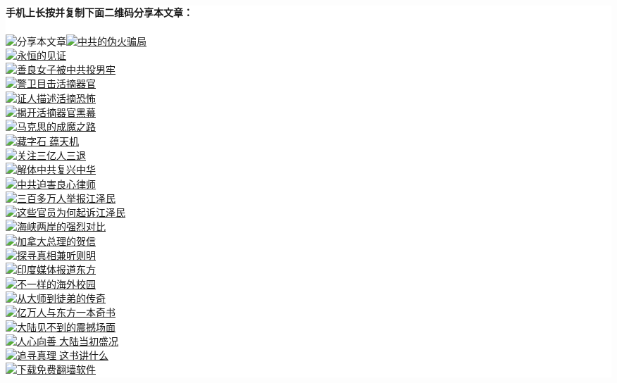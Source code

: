 <strong>手机上长按并复制下面二维码分享本文章：</strong><br><br><img src="https://quickchart.io/qr?size=256&text=https://github.com/1992513/djy/blob/master/gb/25/8/10/n14570978.md%231" title="分享本文章"></td><td VALIGN=TOP><a href="https://github.com/1992513/djy/blob/master/gb/16/1/21/n4622075.md?dfh#1" target="_blank"><img src="https://raw.githubusercontent.com/1992513/djy/master/gb/300/wei-f1.jpg" title="中共的伪火骗局"  alt="中共的伪火骗局"></a><br><a href="https://github.com/1992513/www/blob/master/README.md?dfh#9" target="_blank"><img src="https://raw.githubusercontent.com/1992513/djy/master/gb/300/yong-h.jpg" title="永恒的见证"  alt="永恒的见证"></a><br><a href="https://github.com/1992513/djy/blob/master/gb/13/9/29/n3974789.md?dfh#1" target="_blank"><img src="https://raw.githubusercontent.com/1992513/djy/master/gb/300/shang-lnz.jpg" title="善良女子被中共投男牢"  alt="善良女子被中共投男牢"></a><br><a href="https://github.com/1992513/djy/blob/master/gb/16/3/16/n4663449.md?dfh#1" target="_blank"><img src="https://raw.githubusercontent.com/1992513/djy/master/gb/300/huo-z3.jpg" title="警卫目击活摘器官"  alt="警卫目击活摘器官"></a><br><a href="https://github.com/1992513/djy/blob/master/gb/16/8/7/n8177641.md?dfh#1" target="_blank"><img src="https://raw.githubusercontent.com/1992513/djy/master/gb/300/huo-z4.jpg" title="证人描述活摘恐怖"  alt="证人描述活摘恐怖"></a><br><a href="https://github.com/1992513/djy/blob/master/gb/10/4/19/n2881569.md?dfh#1" target="_blank"><img src="https://raw.githubusercontent.com/1992513/djy/master/gb/300/huo-z1.jpg" title="揭开活摘器官黑幕"  alt="揭开活摘器官黑幕"></a><br><a href="https://github.com/1992513/djy/blob/master/gb/10/11/7/n3077476.md?dfh#1" target="_blank"><img src="https://raw.githubusercontent.com/1992513/djy/master/gb/300/ma-ks.jpg" title="马克思的成魔之路"  alt="马克思的成魔之路"></a><br><a href="https://github.com/1992513/djy/blob/master/gb/14/6/9/n4173977.md?dfh#1" target="_blank"><img src="https://raw.githubusercontent.com/1992513/djy/master/gb/300/chang-zs.jpg" title="藏字石 蕴天机"  alt="藏字石 蕴天机"></a><br><a href="https://github.com/1992513/djy/blob/master/gb/18/5/10/n10381511.md?dfh#1" target="_blank"><img src="https://raw.githubusercontent.com/1992513/djy/master/gb/300/st1.jpg" title="关注三亿人三退"  alt="关注三亿人三退"></a><br><a href="https://github.com/1992513/djy/blob/master/gb/18/3/21/n10237682.md?dfh#1" target="_blank"><img src="https://raw.githubusercontent.com/1992513/djy/master/gb/300/jie-t.jpg" title="解体中共复兴中华"  alt="解体中共复兴中华"></a><br><a href="https://github.com/1992513/djy/blob/master/gb/9/2/9/n2422991.md?dfh#1" target="_blank"><img src="https://raw.githubusercontent.com/1992513/djy/master/gb/300/gao-zs.jpg" title="中共迫害良心律师"  alt="中共迫害良心律师"></a><br><a href="https://github.com/1992513/djy/blob/master/gb/18/12/9/n10900044.md?dfh#1" target="_blank"><img src="https://raw.githubusercontent.com/1992513/djy/master/gb/300/sj1.jpg" title="三百多万人举报江泽民"  alt="三百多万人举报江泽民"></a><br><a href="https://github.com/1992513/djy/blob/master/gb/18/8/28/n10672014.md?dfh#1" target="_blank"><img src="https://raw.githubusercontent.com/1992513/djy/master/gb/300/sj2.jpg" title="这些官员为何起诉江泽民"  alt="这些官员为何起诉江泽民"></a><br><a href="https://github.com/1992513/djy/blob/master/gb/8/12/18/n2367165.md?dfh#1" target="_blank"><img src="https://raw.githubusercontent.com/1992513/djy/master/gb/300/liangan.jpg" title="海峡两岸的强烈对比"  alt="海峡两岸的强烈对比"></a><br><a href="https://github.com/1992513/djy/blob/master/gb/15/12/10/n4593139.md?dfh#1" target="_blank"><img src="https://raw.githubusercontent.com/1992513/djy/master/gb/300/jia-ndzl.jpg" title="加拿大总理的贺信"  alt="加拿大总理的贺信"></a><br><a href="https://github.com/1992513/djy/blob/master/gb/11/6/17/n3289382.md?dfh#1" target="_blank"><img src="https://raw.githubusercontent.com/1992513/djy/master/gb/300/xiao-wd.jpg" title="探寻真相兼听则明"  alt="探寻真相兼听则明"></a><br><a href="https://github.com/1992513/djy/blob/master/gb/18/10/27/n10812623.md?dfh#1" target="_blank"><img src="https://raw.githubusercontent.com/1992513/djy/master/gb/300/yindu.jpg" title="印度媒体报道东方"  alt="印度媒体报道东方"></a><br><a href="https://github.com/1992513/djy/blob/master/gb/18/6/9/n10469652.md?dfh#1" target="_blank"><img src="https://raw.githubusercontent.com/1992513/djy/master/gb/300/xie-j.jpg" title="不一样的海外校园"  alt="不一样的海外校园"></a><br><a href="https://github.com/1992513/djy/blob/master/gb/7/4/5/n1669415.md?dfh#1" target="_blank"><img src="https://raw.githubusercontent.com/1992513/djy/master/gb/300/li-up.jpg" title="从大师到徒弟的传奇"  alt="从大师到徒弟的传奇"></a><br><a href="https://github.com/1992513/djy/blob/master/gb/17/5/26/n9191512.md?dfh#1" target="_blank"><img src="https://raw.githubusercontent.com/1992513/djy/master/gb/300/zfl2.jpg" title="亿万人与东方一本奇书"  alt="亿万人与东方一本奇书"></a><br><a href="https://github.com/1992513/djy/blob/master/gb/13/11/27/n4020290.md?dfh#1" target="_blank"><img src="https://raw.githubusercontent.com/1992513/djy/master/gb/300/zhen-h.jpg" title="大陆见不到的震撼场面"  alt="大陆见不到的震撼场面"></a><br><a href="https://github.com/1992513/djy/blob/master/gb/15/7/17/n4482910.md?dfh#1" target="_blank"><img src="https://raw.githubusercontent.com/1992513/djy/master/gb/300/dalu-sk.jpg" title="人心向善 大陆当初盛况"  alt="人心向善 大陆当初盛况"></a><br><a href="https://github.com/1992513/djy/blob/master/gb/19/1/5/n10955468.md?dfh#1" target="_blank"><img src="https://raw.githubusercontent.com/1992513/djy/master/gb/300/zfl1.jpg" title="追寻真理 这书讲什么"  alt="追寻真理 这书讲什么"></a><br><a href="https://github.com/1992513/www/blob/master/README.md?dfh#1" target="_blank"><img src="https://raw.githubusercontent.com/1992513/djy/master/gb/300/fq1.jpg" title="下载免费翻墙软件"  alt="下载免费翻墙软件"></a><br></td></tr></table>
